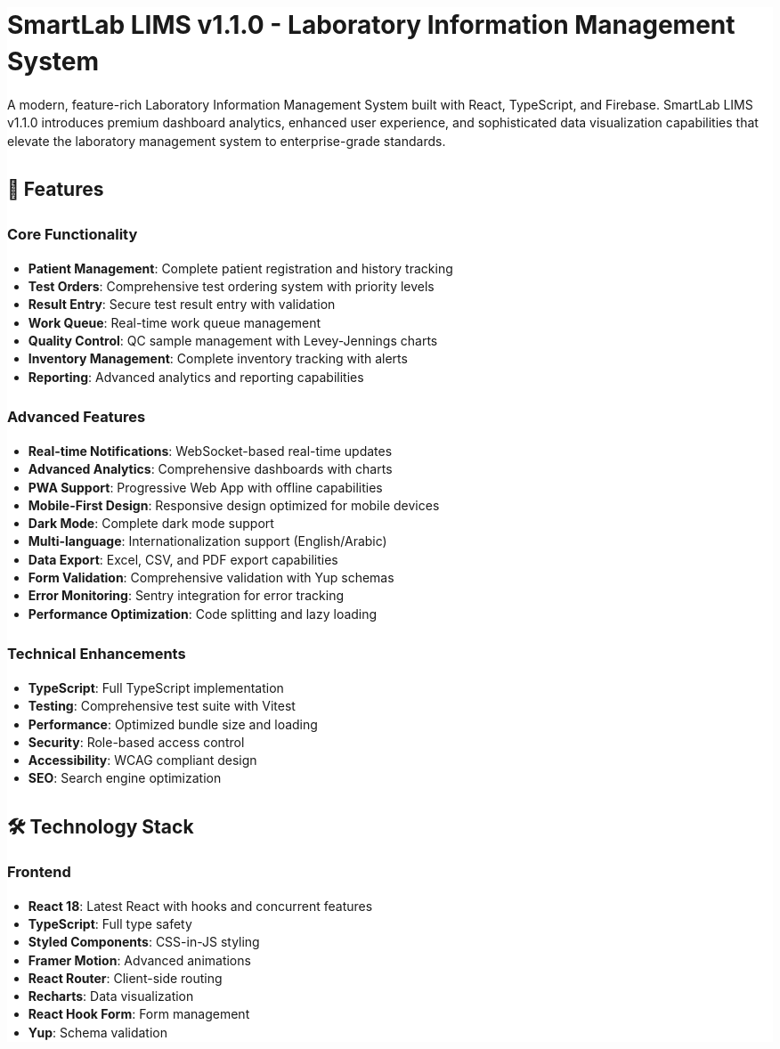 # SmartLab LIMS v1.1.0 - Laboratory Information Management System

A modern, feature-rich Laboratory Information Management System built with React, TypeScript, and Firebase. SmartLab LIMS v1.1.0 introduces premium dashboard analytics, enhanced user experience, and sophisticated data visualization capabilities that elevate the laboratory management system to enterprise-grade standards.

## 🚀 Features

### Core Functionality
- **Patient Management**: Complete patient registration and history tracking
- **Test Orders**: Comprehensive test ordering system with priority levels
- **Result Entry**: Secure test result entry with validation
- **Work Queue**: Real-time work queue management
- **Quality Control**: QC sample management with Levey-Jennings charts
- **Inventory Management**: Complete inventory tracking with alerts
- **Reporting**: Advanced analytics and reporting capabilities

### Advanced Features
- **Real-time Notifications**: WebSocket-based real-time updates
- **Advanced Analytics**: Comprehensive dashboards with charts
- **PWA Support**: Progressive Web App with offline capabilities
- **Mobile-First Design**: Responsive design optimized for mobile devices
- **Dark Mode**: Complete dark mode support
- **Multi-language**: Internationalization support (English/Arabic)
- **Data Export**: Excel, CSV, and PDF export capabilities
- **Form Validation**: Comprehensive validation with Yup schemas
- **Error Monitoring**: Sentry integration for error tracking
- **Performance Optimization**: Code splitting and lazy loading

### Technical Enhancements
- **TypeScript**: Full TypeScript implementation
- **Testing**: Comprehensive test suite with Vitest
- **Performance**: Optimized bundle size and loading
- **Security**: Role-based access control
- **Accessibility**: WCAG compliant design
- **SEO**: Search engine optimization

## 🛠️ Technology Stack

### Frontend
- **React 18**: Latest React with hooks and concurrent features
- **TypeScript**: Full type safety
- **Styled Components**: CSS-in-JS styling
- **Framer Motion**: Advanced animations
- **React Router**: Client-side routing
- **Recharts**: Data visualization
- **React Hook Form**: Form management
- **Yup**: Schema validation
